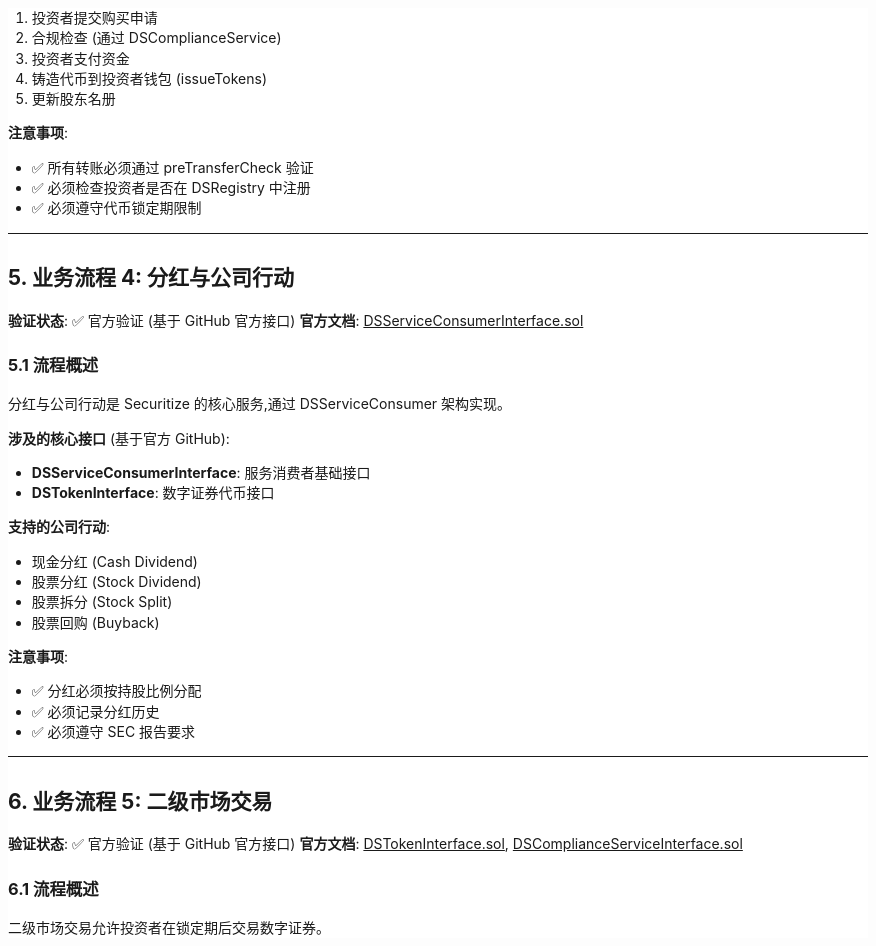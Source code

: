 1. 投资者提交购买申请
2. 合规检查 (通过 DSComplianceService)
3. 投资者支付资金
4. 铸造代币到投资者钱包 (issueTokens)
5. 更新股东名册

**注意事项**:

-   ✅ 所有转账必须通过 preTransferCheck 验证
-   ✅ 必须检查投资者是否在 DSRegistry 中注册
-   ✅ 必须遵守代币锁定期限制

---

## 5. 业务流程 4: 分红与公司行动

**验证状态**: ✅ 官方验证 (基于 GitHub 官方接口)
**官方文档**: [DSServiceConsumerInterface.sol](https://github.com/securitize-io/DSTokenInterfaces/blob/master/contracts/dsprotocol/service/DSServiceConsumerInterface.sol)

### 5.1 流程概述

分红与公司行动是 Securitize 的核心服务,通过 DSServiceConsumer 架构实现。

**涉及的核心接口** (基于官方 GitHub):

-   **DSServiceConsumerInterface**: 服务消费者基础接口
-   **DSTokenInterface**: 数字证券代币接口

**支持的公司行动**:

-   现金分红 (Cash Dividend)
-   股票分红 (Stock Dividend)
-   股票拆分 (Stock Split)
-   股票回购 (Buyback)

**注意事项**:

-   ✅ 分红必须按持股比例分配
-   ✅ 必须记录分红历史
-   ✅ 必须遵守 SEC 报告要求

---

## 6. 业务流程 5: 二级市场交易

**验证状态**: ✅ 官方验证 (基于 GitHub 官方接口)
**官方文档**: [DSTokenInterface.sol](https://github.com/securitize-io/DSTokenInterfaces/blob/master/contracts/dsprotocol/token/DSTokenInterface.sol), [DSComplianceServiceInterface.sol](https://github.com/securitize-io/DSTokenInterfaces/blob/master/contracts/dsprotocol/compliance/DSComplianceServiceInterface.sol)

### 6.1 流程概述

二级市场交易允许投资者在锁定期后交易数字证券。
